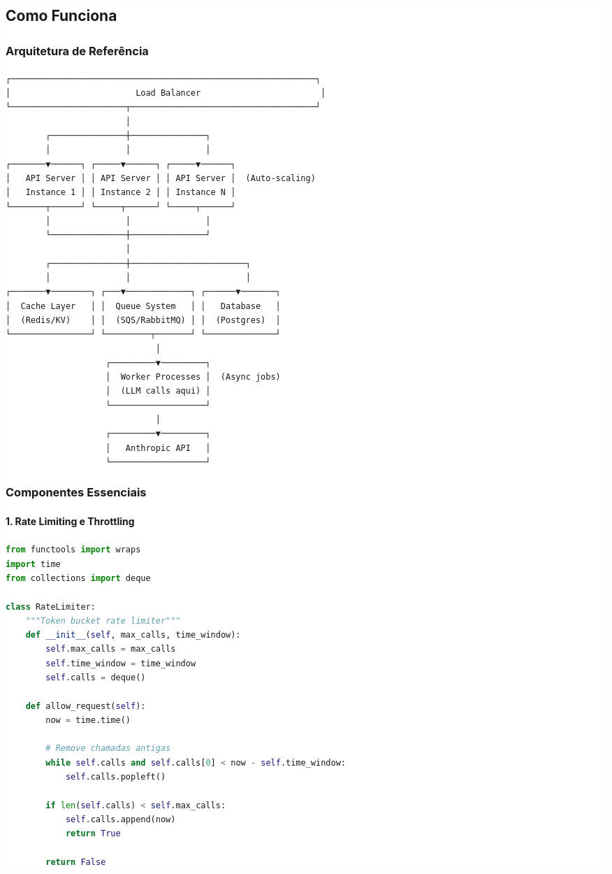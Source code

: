 ## Como Funciona

### Arquitetura de Referência

```
┌─────────────────────────────────────────────────────────────┐
│                         Load Balancer                        │
└───────────────────────┬─────────────────────────────────────┘
                        │
        ┌───────────────┼───────────────┐
        │               │               │
┌───────▼──────┐ ┌─────▼──────┐ ┌─────▼──────┐
│   API Server │ │ API Server │ │ API Server │  (Auto-scaling)
│   Instance 1 │ │ Instance 2 │ │ Instance N │
└───────┬──────┘ └─────┬──────┘ └─────┬──────┘
        │               │               │
        └───────────────┼───────────────┘
                        │
        ┌───────────────┼───────────────────────┐
        │               │                       │
┌───────▼────────┐ ┌───▼─────────────┐ ┌──────▼───────┐
│  Cache Layer   │ │  Queue System   │ │   Database   │
│  (Redis/KV)    │ │  (SQS/RabbitMQ) │ │  (Postgres)  │
└────────────────┘ └─────────┬───────┘ └──────────────┘
                              │
                    ┌─────────▼─────────┐
                    │  Worker Processes │  (Async jobs)
                    │  (LLM calls aqui) │
                    └───────────────────┘
                              │
                    ┌─────────▼─────────┐
                    │   Anthropic API   │
                    └───────────────────┘
```

### Componentes Essenciais

#### 1. **Rate Limiting e Throttling**

```python
from functools import wraps
import time
from collections import deque

class RateLimiter:
    """Token bucket rate limiter"""
    def __init__(self, max_calls, time_window):
        self.max_calls = max_calls
        self.time_window = time_window
        self.calls = deque()

    def allow_request(self):
        now = time.time()

        # Remove chamadas antigas
        while self.calls and self.calls[0] < now - self.time_window:
            self.calls.popleft()

        if len(self.calls) < self.max_calls:
            self.calls.append(now)
            return True

        return False
```